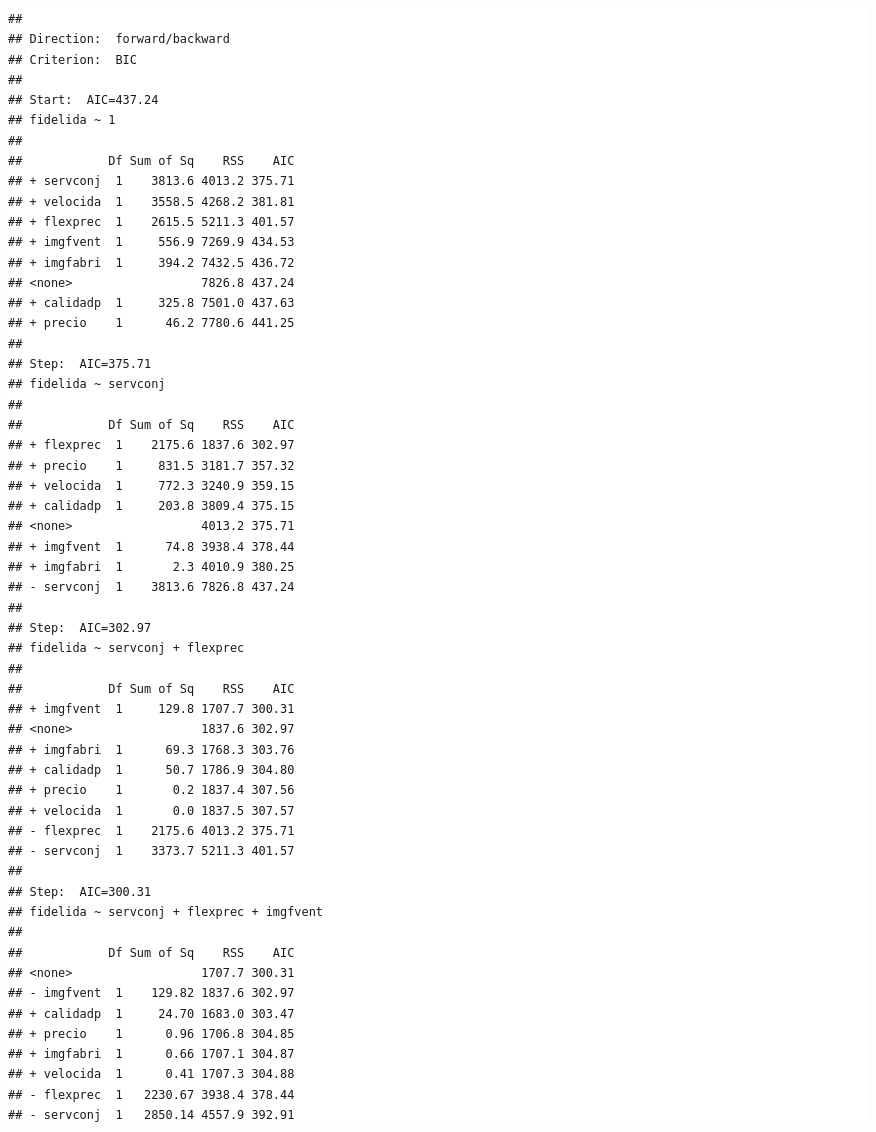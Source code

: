 ```
## 
## Direction:  forward/backward
## Criterion:  BIC 
## 
## Start:  AIC=437.24
## fidelida ~ 1
## 
##            Df Sum of Sq    RSS    AIC
## + servconj  1    3813.6 4013.2 375.71
## + velocida  1    3558.5 4268.2 381.81
## + flexprec  1    2615.5 5211.3 401.57
## + imgfvent  1     556.9 7269.9 434.53
## + imgfabri  1     394.2 7432.5 436.72
## <none>                  7826.8 437.24
## + calidadp  1     325.8 7501.0 437.63
## + precio    1      46.2 7780.6 441.25
## 
## Step:  AIC=375.71
## fidelida ~ servconj
## 
##            Df Sum of Sq    RSS    AIC
## + flexprec  1    2175.6 1837.6 302.97
## + precio    1     831.5 3181.7 357.32
## + velocida  1     772.3 3240.9 359.15
## + calidadp  1     203.8 3809.4 375.15
## <none>                  4013.2 375.71
## + imgfvent  1      74.8 3938.4 378.44
## + imgfabri  1       2.3 4010.9 380.25
## - servconj  1    3813.6 7826.8 437.24
## 
## Step:  AIC=302.97
## fidelida ~ servconj + flexprec
## 
##            Df Sum of Sq    RSS    AIC
## + imgfvent  1     129.8 1707.7 300.31
## <none>                  1837.6 302.97
## + imgfabri  1      69.3 1768.3 303.76
## + calidadp  1      50.7 1786.9 304.80
## + precio    1       0.2 1837.4 307.56
## + velocida  1       0.0 1837.5 307.57
## - flexprec  1    2175.6 4013.2 375.71
## - servconj  1    3373.7 5211.3 401.57
## 
## Step:  AIC=300.31
## fidelida ~ servconj + flexprec + imgfvent
## 
##            Df Sum of Sq    RSS    AIC
## <none>                  1707.7 300.31
## - imgfvent  1    129.82 1837.6 302.97
## + calidadp  1     24.70 1683.0 303.47
## + precio    1      0.96 1706.8 304.85
## + imgfabri  1      0.66 1707.1 304.87
## + velocida  1      0.41 1707.3 304.88
## - flexprec  1   2230.67 3938.4 378.44
## - servconj  1   2850.14 4557.9 392.91
```
